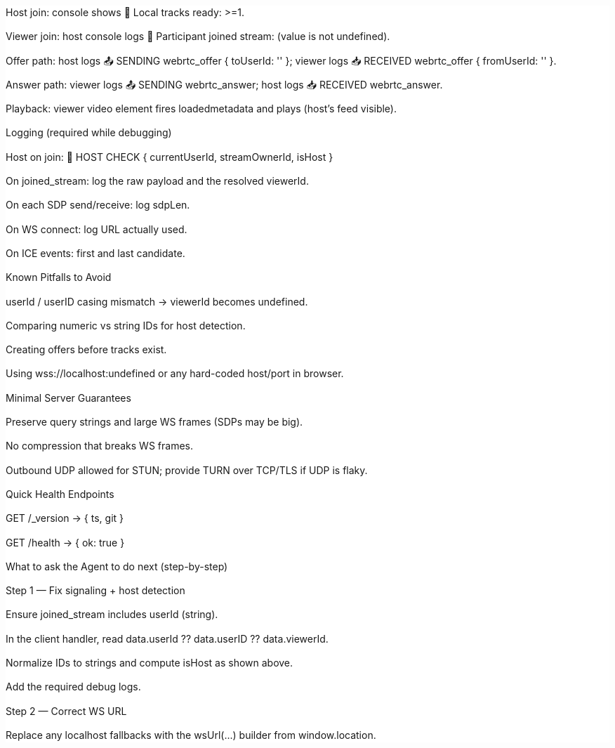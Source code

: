 Host join: console shows 🎥 Local tracks ready: >=1.

Viewer join: host console logs
👤 Participant joined stream: <viewerId> (value is not undefined).

Offer path: host logs 📤 SENDING webrtc_offer { toUserId: '<viewerId>' };
viewer logs 📥 RECEIVED webrtc_offer { fromUserId: '<hostId>' }.

Answer path: viewer logs 📤 SENDING webrtc_answer;
host logs 📥 RECEIVED webrtc_answer.

Playback: viewer video element fires loadedmetadata and plays (host’s feed visible).

Logging (required while debugging)

Host on join: 👑 HOST CHECK { currentUserId, streamOwnerId, isHost }

On joined_stream: log the raw payload and the resolved viewerId.

On each SDP send/receive: log sdpLen.

On WS connect: log URL actually used.

On ICE events: first and last candidate.

Known Pitfalls to Avoid

userId / userID casing mismatch → viewerId becomes undefined.

Comparing numeric vs string IDs for host detection.

Creating offers before tracks exist.

Using wss://localhost:undefined or any hard-coded host/port in browser.

Minimal Server Guarantees

Preserve query strings and large WS frames (SDPs may be big).

No compression that breaks WS frames.

Outbound UDP allowed for STUN; provide TURN over TCP/TLS if UDP is flaky.

Quick Health Endpoints

GET /\_version → { ts, git }

GET /health → { ok: true }

What to ask the Agent to do next (step-by-step)

Step 1 — Fix signaling + host detection

Ensure joined_stream includes userId (string).

In the client handler, read data.userId ?? data.userID ?? data.viewerId.

Normalize IDs to strings and compute isHost as shown above.

Add the required debug logs.

Step 2 — Correct WS URL

Replace any localhost fallbacks with the wsUrl(...) builder from window.location.
